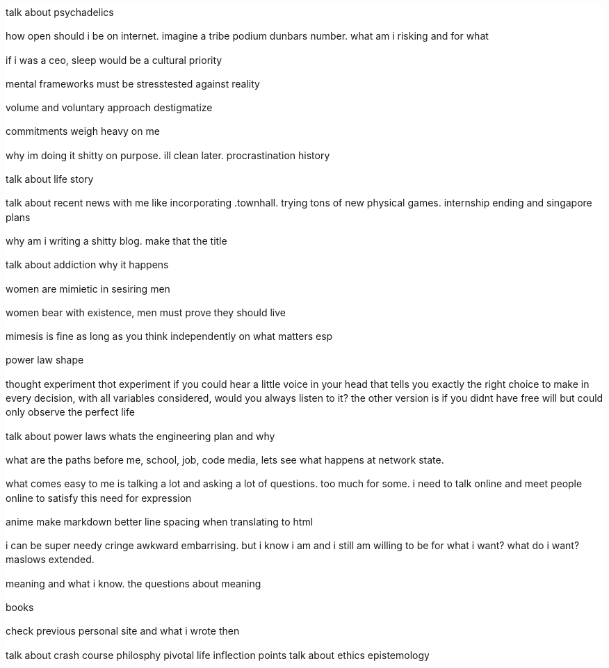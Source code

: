 talk about psychadelics


how open should i be on internet. imagine a tribe podium dunbars number. what am i risking and for what

if i was a ceo, sleep would be a cultural priority

mental frameworks must be stresstested against reality

volume and voluntary approach destigmatize

commitments weigh heavy on me


why im doing it shitty on purpose. ill clean later. procrastination history

talk about life story

talk about recent news with me like incorporating .townhall. trying tons of new physical games. internship ending and singapore plans

why am i writing a shitty blog. make that the title


talk about addiction
why it happens

women are mimietic in sesiring men


women bear with existence, men must prove they should live

mimesis is fine as long as you think independently on what matters esp

power law shape

thought experiment
thot experiment
if you could hear a little voice in your head that tells you exactly the right choice to make in every decision, with all variables considered, would you always listen to it? the other version is if you didnt have free will but could only observe the perfect life

talk about power laws
whats the engineering plan and why

what are the paths before me, school, job, code media, lets see what happens at network state.

what comes easy to me is talking a lot and asking a lot of questions. too much for some. i need to talk online and meet people online to satisfy this need for expression

anime
make markdown better line spacing when translating to html

i can be super needy cringe awkward embarrising. but i know i am and i still am willing to be for what i want? what do i want? maslows extended.

meaning and what i know. the questions about meaning

books

check previous personal site and what i wrote then

talk about crash course philosphy
pivotal life inflection points
talk about ethics epistemology
